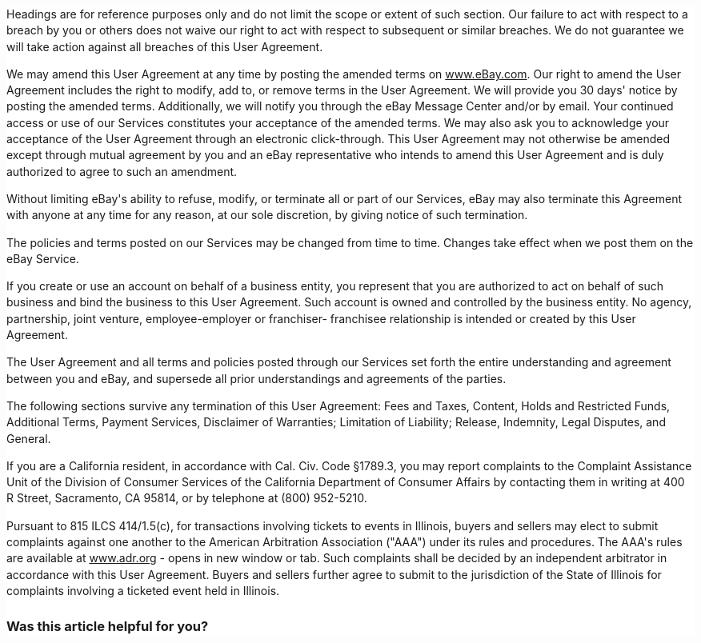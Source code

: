 Headings are for reference purposes only and do not limit the scope or extent of
such section. Our failure to act with respect to a breach by you or others does
not waive our right to act with respect to subsequent or similar breaches. We do
not guarantee we will take action against all breaches of this User Agreement.

We may amend this User Agreement at any time by posting the amended terms on
www.eBay.com. Our right to amend the User Agreement includes the right to
modify, add to, or remove terms in the User Agreement. We will provide you 30
days' notice by posting the amended terms. Additionally, we will notify you
through the eBay Message Center and/or by email. Your continued access or use of
our Services constitutes your acceptance of the amended terms. We may also ask
you to acknowledge your acceptance of the User Agreement through an electronic
click-through. This User Agreement may not otherwise be amended except through
mutual agreement by you and an eBay representative who intends to amend this
User Agreement and is duly authorized to agree to such an amendment.

Without limiting eBay's ability to refuse, modify, or terminate all or part of
our Services, eBay may also terminate this Agreement with anyone at any time for
any reason, at our sole discretion, by giving notice of such termination.

The policies and terms posted on our Services may be changed from time to time.
Changes take effect when we post them on the eBay Service.

If you create or use an account on behalf of a business entity, you represent
that you are authorized to act on behalf of such business and bind the business
to this User Agreement. Such account is owned and controlled by the business
entity. No agency, partnership, joint venture, employee-employer or franchiser-
franchisee relationship is intended or created by this User Agreement.

The User Agreement and all terms and policies posted through our Services set
forth the entire understanding and agreement between you and eBay, and supersede
all prior understandings and agreements of the parties.

The following sections survive any termination of this User Agreement: Fees and
Taxes, Content, Holds and Restricted Funds, Additional Terms, Payment Services,
Disclaimer of Warranties; Limitation of Liability; Release, Indemnity, Legal
Disputes, and General.

If you are a California resident, in accordance with Cal. Civ. Code §1789.3, you
may report complaints to the Complaint Assistance Unit of the Division of
Consumer Services of the California Department of Consumer Affairs by contacting
them in writing at 400 R Street, Sacramento, CA 95814, or by telephone at (800)
952-5210.

Pursuant to 815 ILCS 414/1.5(c), for transactions involving tickets to events in
Illinois, buyers and sellers may elect to submit complaints against one another
to the American Arbitration Association ("AAA") under its rules and procedures.
The AAA's rules are available at www.adr.org - opens in new window or tab. Such
complaints shall be decided by an independent arbitrator in accordance with this
User Agreement. Buyers and sellers further agree to submit to the jurisdiction
of the State of Illinois for complaints involving a ticketed event held in
Illinois.

### Was this article helpful for you?
